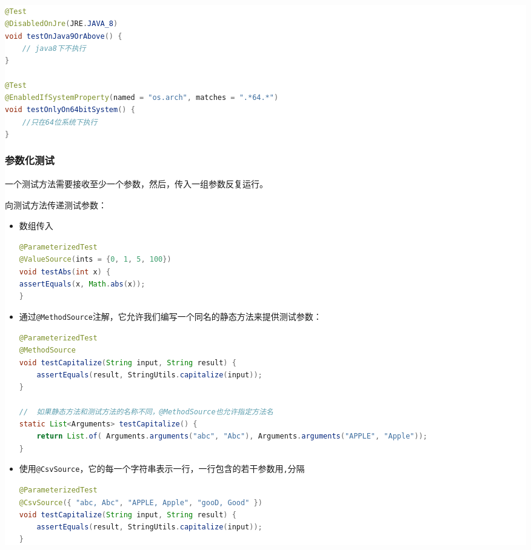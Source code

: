 ```java
@Test
@DisabledOnJre(JRE.JAVA_8) 
void testOnJava9OrAbove() {
    // java8下不执行
}

@Test
@EnabledIfSystemProperty(named = "os.arch", matches = ".*64.*")
void testOnlyOn64bitSystem() {
    //只在64位系统下执行
}
```

### 参数化测试

一个测试方法需要接收至少一个参数，然后，传入一组参数反复运行。

向测试方法传递测试参数：

* 数组传入

    ```java
    @ParameterizedTest
    @ValueSource(ints = {0, 1, 5, 100})
    void testAbs(int x) {
    assertEquals(x, Math.abs(x));
    }
    ```

    

* 通过`@MethodSource`注解，它允许我们编写一个同名的静态方法来提供测试参数：

    ```java
    @ParameterizedTest
    @MethodSource
    void testCapitalize(String input, String result) {
        assertEquals(result, StringUtils.capitalize(input));
    }
    
    //  如果静态方法和测试方法的名称不同，@MethodSource也允许指定方法名
    static List<Arguments> testCapitalize() {
        return List.of( Arguments.arguments("abc", "Abc"), Arguments.arguments("APPLE", "Apple"));
    }
    ```

* 使用`@CsvSource`，它的每一个字符串表示一行，一行包含的若干参数用`,`分隔

    ```java
    @ParameterizedTest
    @CsvSource({ "abc, Abc", "APPLE, Apple", "gooD, Good" })
    void testCapitalize(String input, String result) {
        assertEquals(result, StringUtils.capitalize(input));
    }
    ```
